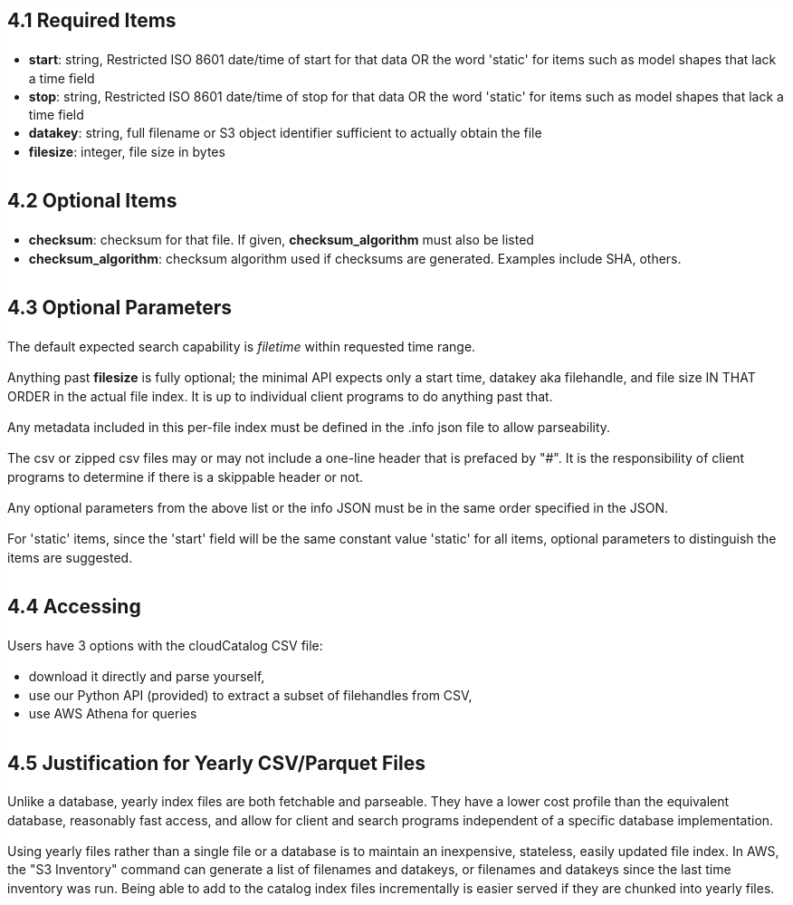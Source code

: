 ## 4.1 Required Items

* **start**: string, Restricted ISO 8601 date/time of start for that data OR the word 'static' for items such as model shapes that lack a time field
* **stop**: string, Restricted ISO 8601 date/time of stop for that data OR the word 'static' for items such as model shapes that lack a time field
* **datakey**: string, full filename or S3 object identifier sufficient to actually obtain the file
* **filesize**: integer, file size in bytes

## 4.2 Optional Items

* **checksum**: checksum for that file. If given, **checksum_algorithm** must also be listed
* **checksum_algorithm**: checksum algorithm used if checksums are generated. Examples include SHA, others.

## 4.3 Optional Parameters

The default expected search capability is _filetime_ within requested time range.

Anything past **filesize** is fully optional; the minimal API expects only a start time, datakey aka filehandle, and file size IN THAT ORDER in the actual file index.  It is up to individual client programs to do anything past that.

Any metadata included in this per-file index must be defined in the <id>.info json file to allow parseability.

The csv or zipped csv files may or may not include a one-line header that is prefaced by "#".  It is the responsibility of client programs to determine if there is a skippable header or not.

Any optional parameters from the above list or the info JSON must be in the same order specified in the JSON.

For 'static' items, since the 'start' field will be the same constant value 'static' for all items, optional parameters to distinguish the items are suggested.

## 4.4 Accessing

Users have 3 options with the cloudCatalog CSV file:
* download it directly and parse yourself,
* use our Python API (provided) to extract a subset of filehandles from CSV,
* use AWS Athena for queries

## 4.5 Justification for Yearly CSV/Parquet Files

Unlike a database, yearly index files are both fetchable and parseable. They have a lower cost profile than the equivalent database, reasonably fast access, and allow for client and search programs independent of a specific database implementation.

Using yearly files rather than a single file or a database is to maintain an inexpensive, stateless, easily updated file index.  In AWS, the "S3 Inventory" command can generate a list of filenames and datakeys, or filenames and datakeys since the last time inventory was run. Being able to add to the catalog index files incrementally is easier served if they are chunked into yearly files.
